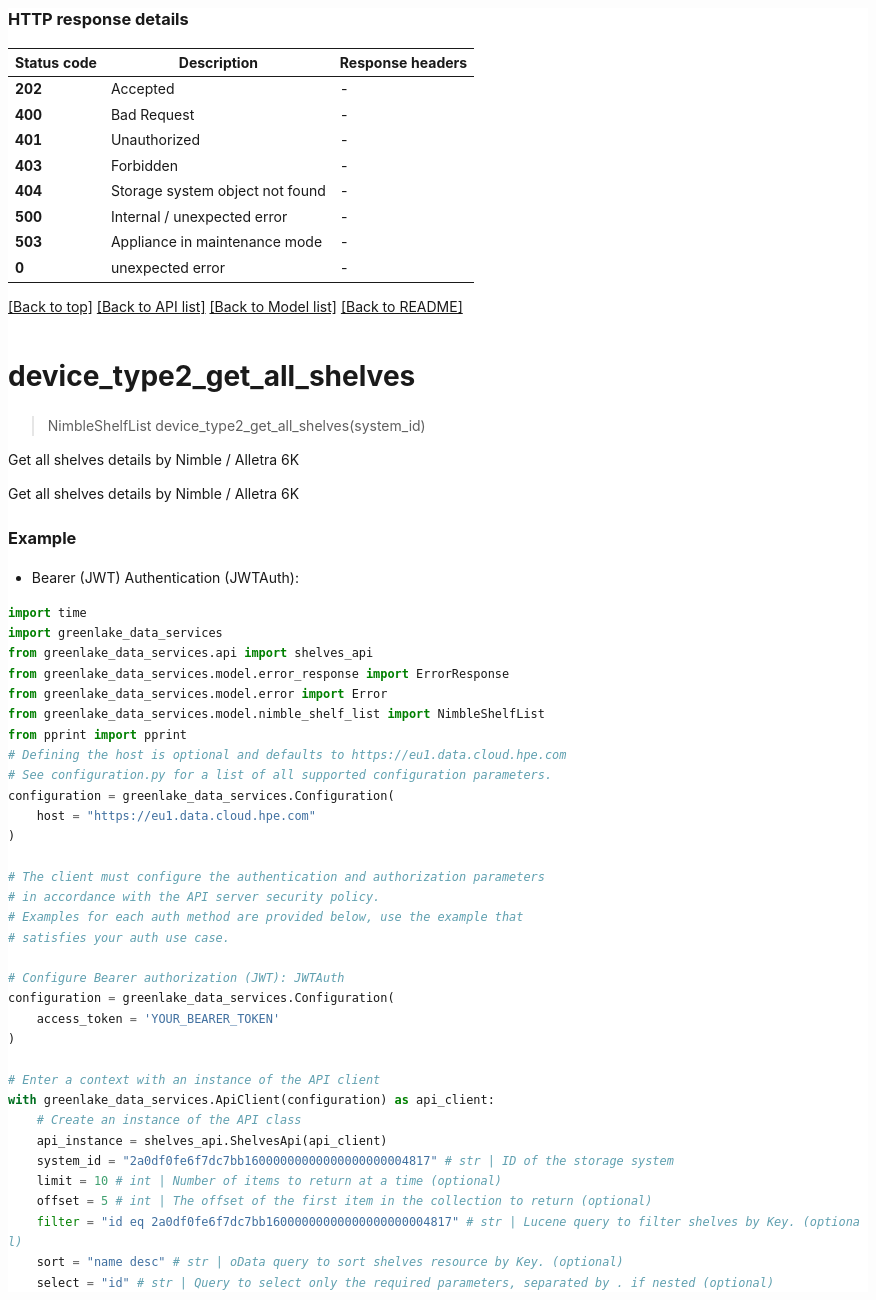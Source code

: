 
### HTTP response details

| Status code | Description | Response headers |
|-------------|-------------|------------------|
**202** | Accepted |  -  |
**400** | Bad Request |  -  |
**401** | Unauthorized |  -  |
**403** | Forbidden |  -  |
**404** | Storage system object not found |  -  |
**500** | Internal / unexpected error |  -  |
**503** | Appliance in maintenance mode |  -  |
**0** | unexpected error |  -  |

[[Back to top]](#) [[Back to API list]](../README.md#documentation-for-api-endpoints) [[Back to Model list]](../README.md#documentation-for-models) [[Back to README]](../README.md)

# **device_type2_get_all_shelves**
> NimbleShelfList device_type2_get_all_shelves(system_id)

Get all shelves details by Nimble / Alletra 6K

Get all shelves details by Nimble / Alletra 6K

### Example

* Bearer (JWT) Authentication (JWTAuth):

```python
import time
import greenlake_data_services
from greenlake_data_services.api import shelves_api
from greenlake_data_services.model.error_response import ErrorResponse
from greenlake_data_services.model.error import Error
from greenlake_data_services.model.nimble_shelf_list import NimbleShelfList
from pprint import pprint
# Defining the host is optional and defaults to https://eu1.data.cloud.hpe.com
# See configuration.py for a list of all supported configuration parameters.
configuration = greenlake_data_services.Configuration(
    host = "https://eu1.data.cloud.hpe.com"
)

# The client must configure the authentication and authorization parameters
# in accordance with the API server security policy.
# Examples for each auth method are provided below, use the example that
# satisfies your auth use case.

# Configure Bearer authorization (JWT): JWTAuth
configuration = greenlake_data_services.Configuration(
    access_token = 'YOUR_BEARER_TOKEN'
)

# Enter a context with an instance of the API client
with greenlake_data_services.ApiClient(configuration) as api_client:
    # Create an instance of the API class
    api_instance = shelves_api.ShelvesApi(api_client)
    system_id = "2a0df0fe6f7dc7bb16000000000000000000004817" # str | ID of the storage system
    limit = 10 # int | Number of items to return at a time (optional)
    offset = 5 # int | The offset of the first item in the collection to return (optional)
    filter = "id eq 2a0df0fe6f7dc7bb16000000000000000000004817" # str | Lucene query to filter shelves by Key. (optional)
    sort = "name desc" # str | oData query to sort shelves resource by Key. (optional)
    select = "id" # str | Query to select only the required parameters, separated by . if nested (optional)

```